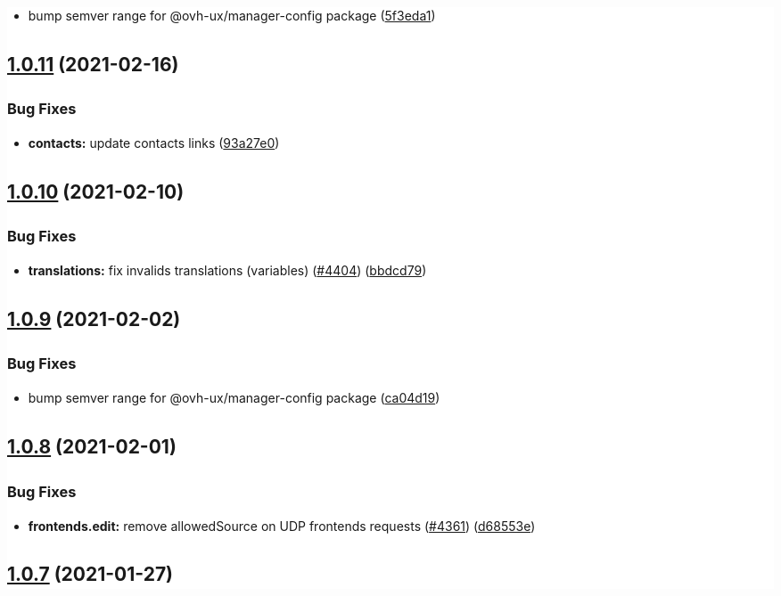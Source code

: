 * bump semver range for @ovh-ux/manager-config package ([5f3eda1](https://github.com/ovh/manager/commit/5f3eda16abd4df3b46cdde241c827a1d1d6dc80c))



## [1.0.11](https://github.com/ovh/manager/compare/@ovh-ux/manager-iplb@1.0.10...@ovh-ux/manager-iplb@1.0.11) (2021-02-16)


### Bug Fixes

* **contacts:** update contacts links ([93a27e0](https://github.com/ovh/manager/commit/93a27e0e92b46df11dcd1fb52e39598034fee8d6))



## [1.0.10](https://github.com/ovh/manager/compare/@ovh-ux/manager-iplb@1.0.9...@ovh-ux/manager-iplb@1.0.10) (2021-02-10)


### Bug Fixes

* **translations:** fix invalids translations (variables) ([#4404](https://github.com/ovh/manager/issues/4404)) ([bbdcd79](https://github.com/ovh/manager/commit/bbdcd79046ce59663ebf2028b57f3404264696e0))



## [1.0.9](https://github.com/ovh/manager/compare/@ovh-ux/manager-iplb@1.0.8...@ovh-ux/manager-iplb@1.0.9) (2021-02-02)


### Bug Fixes

* bump semver range for @ovh-ux/manager-config package ([ca04d19](https://github.com/ovh/manager/commit/ca04d19b7a038544f1b5e3b211d0a1c3b70a0d5b))



## [1.0.8](https://github.com/ovh/manager/compare/@ovh-ux/manager-iplb@1.0.7...@ovh-ux/manager-iplb@1.0.8) (2021-02-01)


### Bug Fixes

* **frontends.edit:** remove allowedSource on UDP frontends requests ([#4361](https://github.com/ovh/manager/issues/4361)) ([d68553e](https://github.com/ovh/manager/commit/d68553e00db60d9b1b966c410fc906c25d6e2e16))



## [1.0.7](https://github.com/ovh/manager/compare/@ovh-ux/manager-iplb@1.0.6...@ovh-ux/manager-iplb@1.0.7) (2021-01-27)
